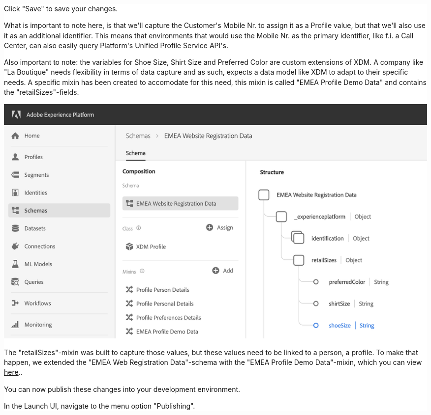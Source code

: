 Click "Save" to save your changes.

What is important to note here, is that we'll capture the Customer's Mobile Nr. to assign it as a Profile value, but that we'll also use it as an additional identifier. This means that environments that would use the Mobile Nr. as the primary identifier, like f.i. a Call Center, can also easily query Platform's Unified Profile Service API's. 

Also important to note: the variables for Shoe Size, Shirt Size and Preferred Color are custom extensions of XDM. A company like "La Boutique" needs flexibility in terms of data capture and as such, expects a data model like XDM to adapt to their specific needs. A specific mixin has been created to accomodate for this need, this mixin is called "EMEA Profile Demo Data" and contains the "retailSizes"-fields. 

![Launch Setup](./images/xdm_rs.png)

The "retailSizes"-mixin was built to capture those values, but these values need to be linked to a person, a profile. To make that happen, we extended the "EMEA Web Registration Data"-schema with the "EMEA Profile Demo Data"-mixin, which you can view [here](https://platform.adobe.com/schema/browse/https%3A%2F%2Fns.adobe.com%2Fexperienceplatform%2Fschemas%2Ff4df663350450a1e8bd8dd03e6c5d5cc)..

You can now publish these changes into your development environment. 

In the Launch UI, navigate to the menu option "Publishing".
